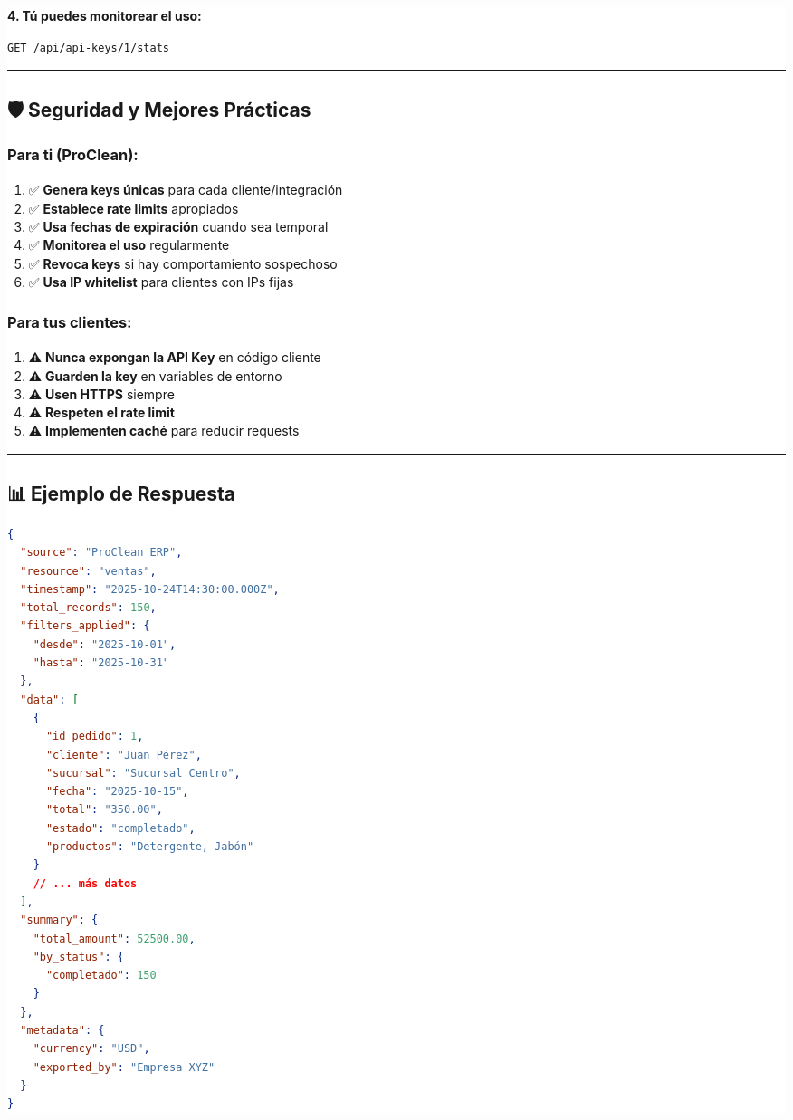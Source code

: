 **4. Tú puedes monitorear el uso:**

```bash
GET /api/api-keys/1/stats
```

---

## 🛡️ Seguridad y Mejores Prácticas

### Para ti (ProClean):

1. ✅ **Genera keys únicas** para cada cliente/integración
2. ✅ **Establece rate limits** apropiados
3. ✅ **Usa fechas de expiración** cuando sea temporal
4. ✅ **Monitorea el uso** regularmente
5. ✅ **Revoca keys** si hay comportamiento sospechoso
6. ✅ **Usa IP whitelist** para clientes con IPs fijas

### Para tus clientes:

1. ⚠️ **Nunca expongan la API Key** en código cliente
2. ⚠️ **Guarden la key** en variables de entorno
3. ⚠️ **Usen HTTPS** siempre
4. ⚠️ **Respeten el rate limit**
5. ⚠️ **Implementen caché** para reducir requests

---

## 📊 Ejemplo de Respuesta

```json
{
  "source": "ProClean ERP",
  "resource": "ventas",
  "timestamp": "2025-10-24T14:30:00.000Z",
  "total_records": 150,
  "filters_applied": {
    "desde": "2025-10-01",
    "hasta": "2025-10-31"
  },
  "data": [
    {
      "id_pedido": 1,
      "cliente": "Juan Pérez",
      "sucursal": "Sucursal Centro",
      "fecha": "2025-10-15",
      "total": "350.00",
      "estado": "completado",
      "productos": "Detergente, Jabón"
    }
    // ... más datos
  ],
  "summary": {
    "total_amount": 52500.00,
    "by_status": {
      "completado": 150
    }
  },
  "metadata": {
    "currency": "USD",
    "exported_by": "Empresa XYZ"
  }
}
```